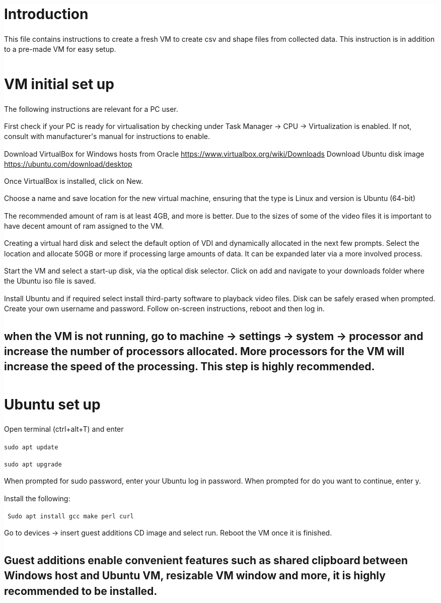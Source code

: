 # Introduction
This file contains instructions to create a fresh VM to create csv and shape files from collected data. This instruction is in addition to a pre-made VM for easy setup. 

# VM initial set up 
The following instructions are relevant for a PC user. 

First check if your PC is ready for virtualisation by checking under Task Manager -> CPU -> Virtualization is enabled. If not, consult with manufacturer's manual for instructions to enable. 

Download VirtualBox for Windows hosts from Oracle https://www.virtualbox.org/wiki/Downloads 
Download Ubuntu disk image https://ubuntu.com/download/desktop 

Once VirtualBox is installed, click on New. 

Choose a name and save location for the new virtual machine, ensuring that the type is Linux and version is Ubuntu (64-bit)

The recommended amount of ram is at least 4GB, and more is better. Due to the sizes of some of the video files it is important to have decent amount of ram assigned to the VM. 

Creating a virtual hard disk and select the default option of VDI and dynamically allocated in the next few prompts. Select the location and allocate 50GB or more if processing large amounts of data. It can be expanded later via a more involved process. 

Start the VM and select a start-up disk, via the optical disk selector. Click on add and navigate to your downloads folder where the Ubuntu iso file is saved. 

Install Ubuntu and if required select install third-party software to playback video files. Disk can be safely erased when prompted. Create your own username and password. Follow on-screen instructions, reboot and then log in. 

## when the VM is not running, go to machine -> settings -> system -> processor and increase the number of processors allocated. More processors for the VM will increase the speed of the processing. This step is highly recommended. 

# Ubuntu set up 
Open terminal (ctrl+alt+T) and enter

`sudo apt update`

`sudo apt upgrade`

When prompted for sudo password, enter your Ubuntu log in password. When prompted for do you want to continue, enter y. 

Install the following:

` Sudo apt install gcc make perl curl`

Go to devices -> insert guest additions CD image and select run. Reboot the VM once it is finished. 
## Guest additions enable convenient features such as shared clipboard between Windows host and Ubuntu VM, resizable VM window and more, it is highly recommended to be installed. 
 